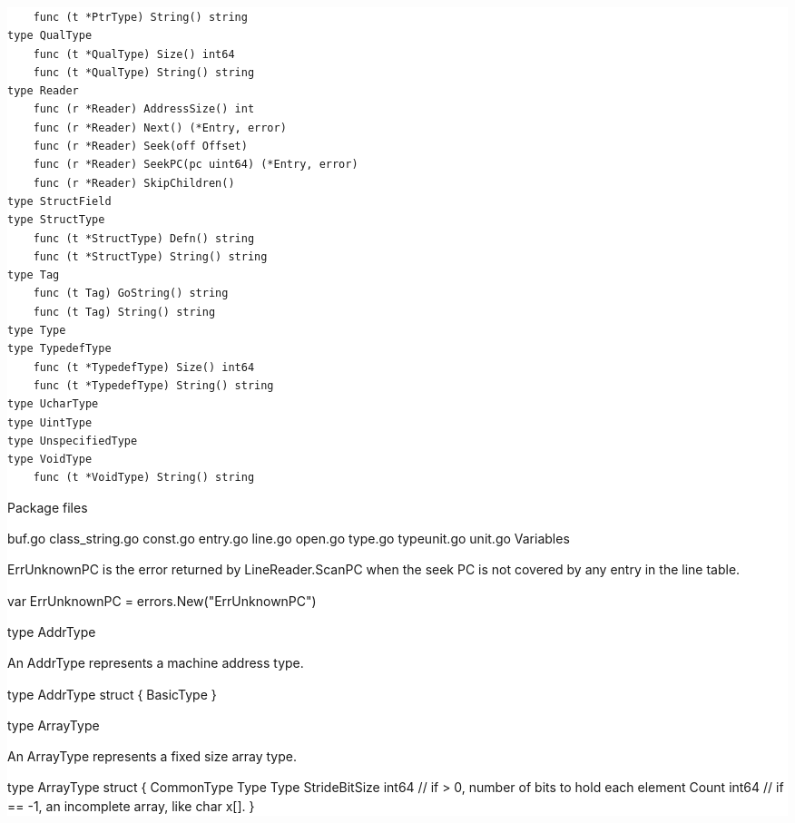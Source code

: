         func (t *PtrType) String() string
    type QualType
        func (t *QualType) Size() int64
        func (t *QualType) String() string
    type Reader
        func (r *Reader) AddressSize() int
        func (r *Reader) Next() (*Entry, error)
        func (r *Reader) Seek(off Offset)
        func (r *Reader) SeekPC(pc uint64) (*Entry, error)
        func (r *Reader) SkipChildren()
    type StructField
    type StructType
        func (t *StructType) Defn() string
        func (t *StructType) String() string
    type Tag
        func (t Tag) GoString() string
        func (t Tag) String() string
    type Type
    type TypedefType
        func (t *TypedefType) Size() int64
        func (t *TypedefType) String() string
    type UcharType
    type UintType
    type UnspecifiedType
    type VoidType
        func (t *VoidType) String() string

Package files

buf.go class_string.go const.go entry.go line.go open.go type.go typeunit.go unit.go
Variables

ErrUnknownPC is the error returned by LineReader.ScanPC when the seek PC is not covered by any entry in the line table.

var ErrUnknownPC = errors.New("ErrUnknownPC")

type AddrType

An AddrType represents a machine address type.

type AddrType struct {
        BasicType
}

type ArrayType

An ArrayType represents a fixed size array type.

type ArrayType struct {
        CommonType
        Type          Type
        StrideBitSize int64 // if > 0, number of bits to hold each element
        Count         int64 // if == -1, an incomplete array, like char x[].
}
